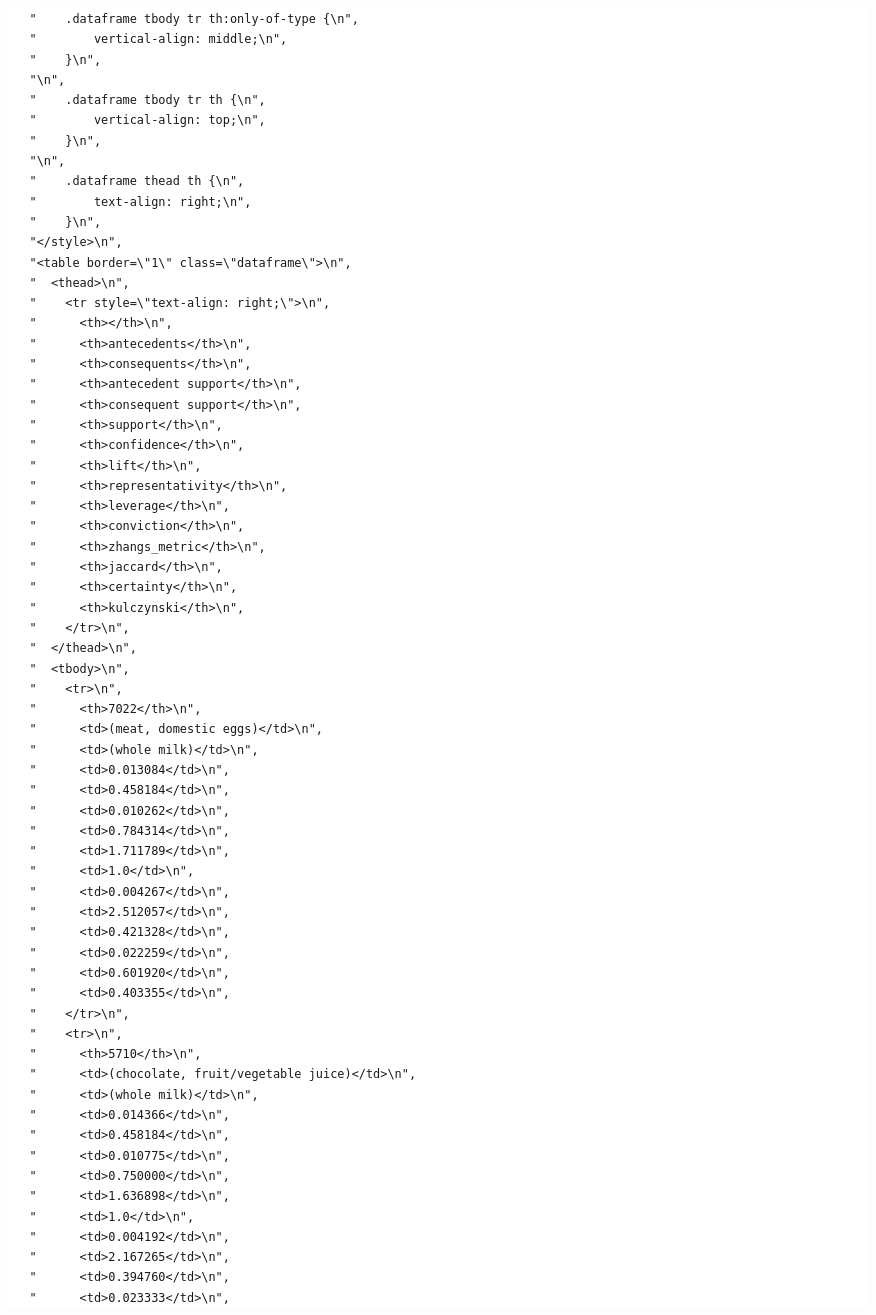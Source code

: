        "    .dataframe tbody tr th:only-of-type {\n",
       "        vertical-align: middle;\n",
       "    }\n",
       "\n",
       "    .dataframe tbody tr th {\n",
       "        vertical-align: top;\n",
       "    }\n",
       "\n",
       "    .dataframe thead th {\n",
       "        text-align: right;\n",
       "    }\n",
       "</style>\n",
       "<table border=\"1\" class=\"dataframe\">\n",
       "  <thead>\n",
       "    <tr style=\"text-align: right;\">\n",
       "      <th></th>\n",
       "      <th>antecedents</th>\n",
       "      <th>consequents</th>\n",
       "      <th>antecedent support</th>\n",
       "      <th>consequent support</th>\n",
       "      <th>support</th>\n",
       "      <th>confidence</th>\n",
       "      <th>lift</th>\n",
       "      <th>representativity</th>\n",
       "      <th>leverage</th>\n",
       "      <th>conviction</th>\n",
       "      <th>zhangs_metric</th>\n",
       "      <th>jaccard</th>\n",
       "      <th>certainty</th>\n",
       "      <th>kulczynski</th>\n",
       "    </tr>\n",
       "  </thead>\n",
       "  <tbody>\n",
       "    <tr>\n",
       "      <th>7022</th>\n",
       "      <td>(meat, domestic eggs)</td>\n",
       "      <td>(whole milk)</td>\n",
       "      <td>0.013084</td>\n",
       "      <td>0.458184</td>\n",
       "      <td>0.010262</td>\n",
       "      <td>0.784314</td>\n",
       "      <td>1.711789</td>\n",
       "      <td>1.0</td>\n",
       "      <td>0.004267</td>\n",
       "      <td>2.512057</td>\n",
       "      <td>0.421328</td>\n",
       "      <td>0.022259</td>\n",
       "      <td>0.601920</td>\n",
       "      <td>0.403355</td>\n",
       "    </tr>\n",
       "    <tr>\n",
       "      <th>5710</th>\n",
       "      <td>(chocolate, fruit/vegetable juice)</td>\n",
       "      <td>(whole milk)</td>\n",
       "      <td>0.014366</td>\n",
       "      <td>0.458184</td>\n",
       "      <td>0.010775</td>\n",
       "      <td>0.750000</td>\n",
       "      <td>1.636898</td>\n",
       "      <td>1.0</td>\n",
       "      <td>0.004192</td>\n",
       "      <td>2.167265</td>\n",
       "      <td>0.394760</td>\n",
       "      <td>0.023333</td>\n",